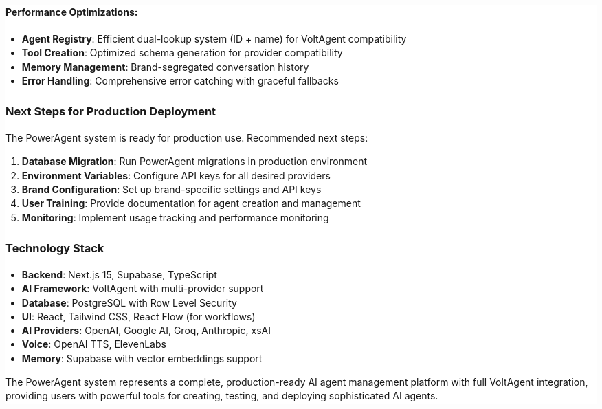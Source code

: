 #### **Performance Optimizations:**
- **Agent Registry**: Efficient dual-lookup system (ID + name) for VoltAgent compatibility
- **Tool Creation**: Optimized schema generation for provider compatibility
- **Memory Management**: Brand-segregated conversation history
- **Error Handling**: Comprehensive error catching with graceful fallbacks

### Next Steps for Production Deployment

The PowerAgent system is ready for production use. Recommended next steps:

1. **Database Migration**: Run PowerAgent migrations in production environment
2. **Environment Variables**: Configure API keys for all desired providers
3. **Brand Configuration**: Set up brand-specific settings and API keys
4. **User Training**: Provide documentation for agent creation and management
5. **Monitoring**: Implement usage tracking and performance monitoring

### Technology Stack

- **Backend**: Next.js 15, Supabase, TypeScript
- **AI Framework**: VoltAgent with multi-provider support
- **Database**: PostgreSQL with Row Level Security
- **UI**: React, Tailwind CSS, React Flow (for workflows)
- **AI Providers**: OpenAI, Google AI, Groq, Anthropic, xsAI
- **Voice**: OpenAI TTS, ElevenLabs
- **Memory**: Supabase with vector embeddings support

The PowerAgent system represents a complete, production-ready AI agent management platform with full VoltAgent integration, providing users with powerful tools for creating, testing, and deploying sophisticated AI agents.
